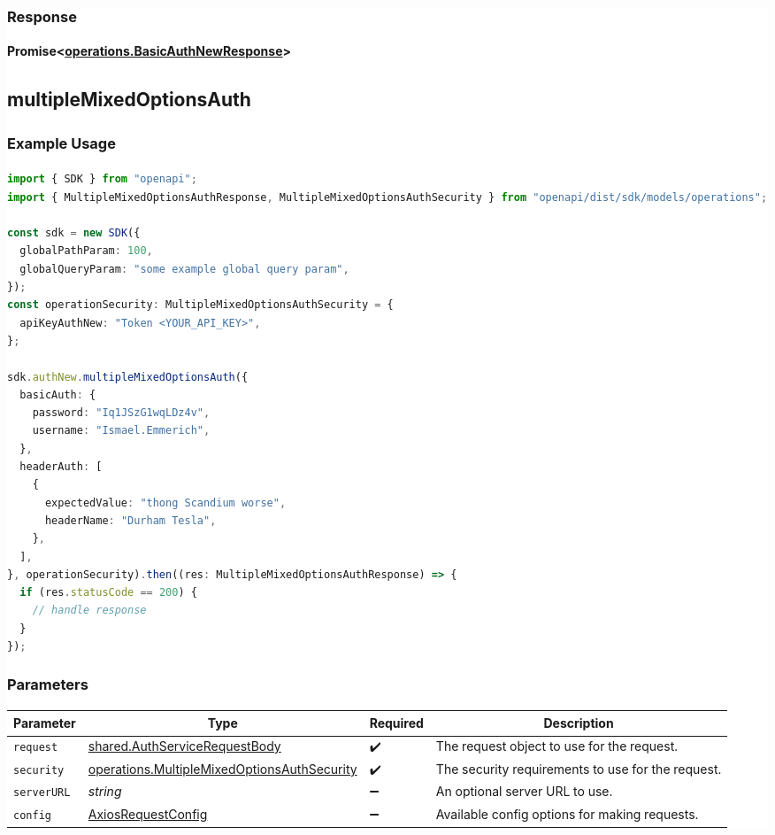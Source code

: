
### Response

**Promise<[operations.BasicAuthNewResponse](../../models/operations/basicauthnewresponse.md)>**


## multipleMixedOptionsAuth

### Example Usage

```typescript
import { SDK } from "openapi";
import { MultipleMixedOptionsAuthResponse, MultipleMixedOptionsAuthSecurity } from "openapi/dist/sdk/models/operations";

const sdk = new SDK({
  globalPathParam: 100,
  globalQueryParam: "some example global query param",
});
const operationSecurity: MultipleMixedOptionsAuthSecurity = {
  apiKeyAuthNew: "Token <YOUR_API_KEY>",
};

sdk.authNew.multipleMixedOptionsAuth({
  basicAuth: {
    password: "Iq1JSzG1wqLDz4v",
    username: "Ismael.Emmerich",
  },
  headerAuth: [
    {
      expectedValue: "thong Scandium worse",
      headerName: "Durham Tesla",
    },
  ],
}, operationSecurity).then((res: MultipleMixedOptionsAuthResponse) => {
  if (res.statusCode == 200) {
    // handle response
  }
});
```

### Parameters

| Parameter                                                                                                  | Type                                                                                                       | Required                                                                                                   | Description                                                                                                |
| ---------------------------------------------------------------------------------------------------------- | ---------------------------------------------------------------------------------------------------------- | ---------------------------------------------------------------------------------------------------------- | ---------------------------------------------------------------------------------------------------------- |
| `request`                                                                                                  | [shared.AuthServiceRequestBody](../../models/shared/authservicerequestbody.md)                             | :heavy_check_mark:                                                                                         | The request object to use for the request.                                                                 |
| `security`                                                                                                 | [operations.MultipleMixedOptionsAuthSecurity](../../models/operations/multiplemixedoptionsauthsecurity.md) | :heavy_check_mark:                                                                                         | The security requirements to use for the request.                                                          |
| `serverURL`                                                                                                | *string*                                                                                                   | :heavy_minus_sign:                                                                                         | An optional server URL to use.                                                                             |
| `config`                                                                                                   | [AxiosRequestConfig](https://axios-http.com/docs/req_config)                                               | :heavy_minus_sign:                                                                                         | Available config options for making requests.                                                              |
